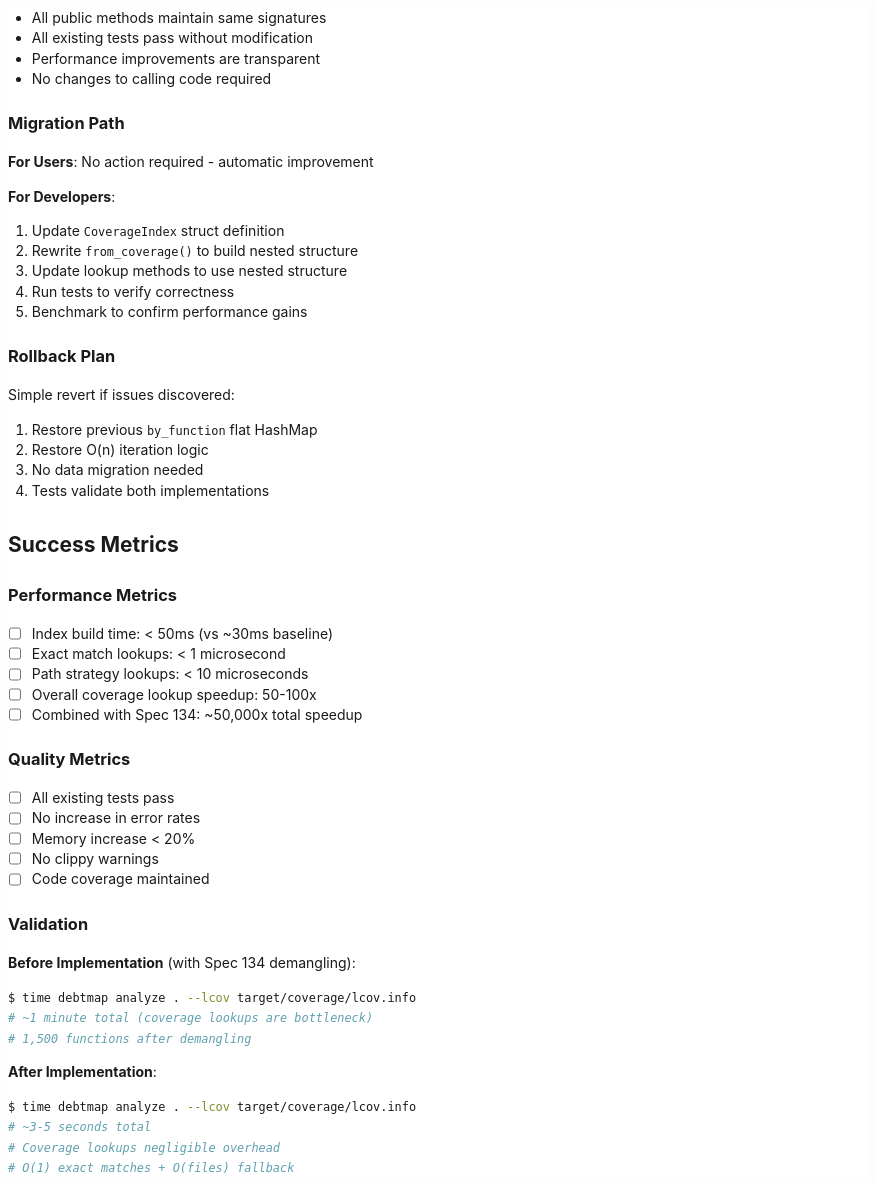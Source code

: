 - All public methods maintain same signatures
- All existing tests pass without modification
- Performance improvements are transparent
- No changes to calling code required

### Migration Path

**For Users**: No action required - automatic improvement

**For Developers**:
1. Update `CoverageIndex` struct definition
2. Rewrite `from_coverage()` to build nested structure
3. Update lookup methods to use nested structure
4. Run tests to verify correctness
5. Benchmark to confirm performance gains

### Rollback Plan

Simple revert if issues discovered:
1. Restore previous `by_function` flat HashMap
2. Restore O(n) iteration logic
3. No data migration needed
4. Tests validate both implementations

## Success Metrics

### Performance Metrics

- [ ] Index build time: < 50ms (vs ~30ms baseline)
- [ ] Exact match lookups: < 1 microsecond
- [ ] Path strategy lookups: < 10 microseconds
- [ ] Overall coverage lookup speedup: 50-100x
- [ ] Combined with Spec 134: ~50,000x total speedup

### Quality Metrics

- [ ] All existing tests pass
- [ ] No increase in error rates
- [ ] Memory increase < 20%
- [ ] No clippy warnings
- [ ] Code coverage maintained

### Validation

**Before Implementation** (with Spec 134 demangling):
```bash
$ time debtmap analyze . --lcov target/coverage/lcov.info
# ~1 minute total (coverage lookups are bottleneck)
# 1,500 functions after demangling
```

**After Implementation**:
```bash
$ time debtmap analyze . --lcov target/coverage/lcov.info
# ~3-5 seconds total
# Coverage lookups negligible overhead
# O(1) exact matches + O(files) fallback
```
